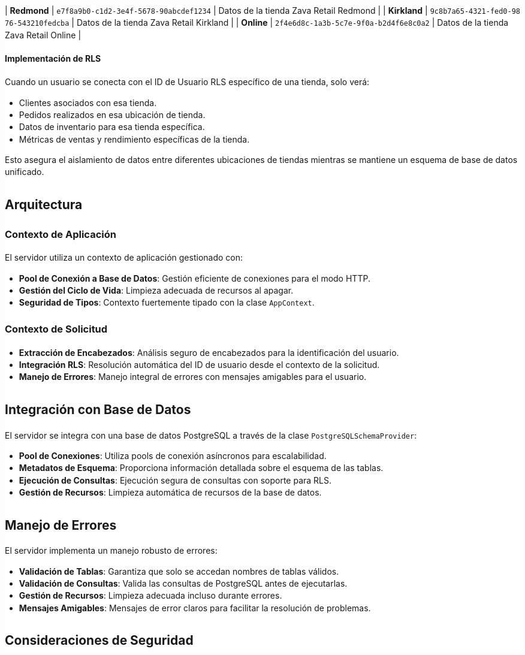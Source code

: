 | **Redmond** | `e7f8a9b0-c1d2-3e4f-5678-90abcdef1234` | Datos de la tienda Zava Retail Redmond |
| **Kirkland** | `9c8b7a65-4321-fed0-9876-543210fedcba` | Datos de la tienda Zava Retail Kirkland |
| **Online** | `2f4e6d8c-1a3b-5c7e-9f0a-b2d4f6e8c0a2` | Datos de la tienda Zava Retail Online |

#### Implementación de RLS

Cuando un usuario se conecta con el ID de Usuario RLS específico de una tienda, solo verá:

- Clientes asociados con esa tienda.
- Pedidos realizados en esa ubicación de tienda.
- Datos de inventario para esa tienda específica.
- Métricas de ventas y rendimiento específicas de la tienda.

Esto asegura el aislamiento de datos entre diferentes ubicaciones de tiendas mientras se mantiene un esquema de base de datos unificado.

## Arquitectura

### Contexto de Aplicación

El servidor utiliza un contexto de aplicación gestionado con:

- **Pool de Conexión a Base de Datos**: Gestión eficiente de conexiones para el modo HTTP.
- **Gestión del Ciclo de Vida**: Limpieza adecuada de recursos al apagar.
- **Seguridad de Tipos**: Contexto fuertemente tipado con la clase `AppContext`.

### Contexto de Solicitud

- **Extracción de Encabezados**: Análisis seguro de encabezados para la identificación del usuario.
- **Integración RLS**: Resolución automática del ID de usuario desde el contexto de la solicitud.
- **Manejo de Errores**: Manejo integral de errores con mensajes amigables para el usuario.

## Integración con Base de Datos

El servidor se integra con una base de datos PostgreSQL a través de la clase `PostgreSQLSchemaProvider`:

- **Pool de Conexiones**: Utiliza pools de conexión asíncronos para escalabilidad.
- **Metadatos de Esquema**: Proporciona información detallada sobre el esquema de las tablas.
- **Ejecución de Consultas**: Ejecución segura de consultas con soporte para RLS.
- **Gestión de Recursos**: Limpieza automática de recursos de la base de datos.

## Manejo de Errores

El servidor implementa un manejo robusto de errores:

- **Validación de Tablas**: Garantiza que solo se accedan nombres de tablas válidos.
- **Validación de Consultas**: Valida las consultas de PostgreSQL antes de ejecutarlas.
- **Gestión de Recursos**: Limpieza adecuada incluso durante errores.
- **Mensajes Amigables**: Mensajes de error claros para facilitar la resolución de problemas.

## Consideraciones de Seguridad
